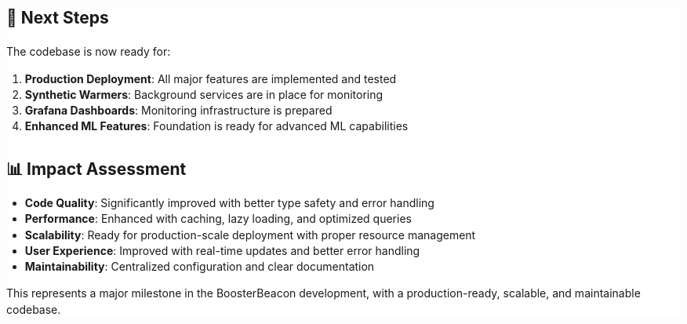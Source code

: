 ## 🔮 Next Steps

The codebase is now ready for:
1. **Production Deployment**: All major features are implemented and tested
2. **Synthetic Warmers**: Background services are in place for monitoring
3. **Grafana Dashboards**: Monitoring infrastructure is prepared
4. **Enhanced ML Features**: Foundation is ready for advanced ML capabilities

## 📊 Impact Assessment

- **Code Quality**: Significantly improved with better type safety and error handling
- **Performance**: Enhanced with caching, lazy loading, and optimized queries
- **Scalability**: Ready for production-scale deployment with proper resource management
- **User Experience**: Improved with real-time updates and better error handling
- **Maintainability**: Centralized configuration and clear documentation

This represents a major milestone in the BoosterBeacon development, with a production-ready, scalable, and maintainable codebase.
